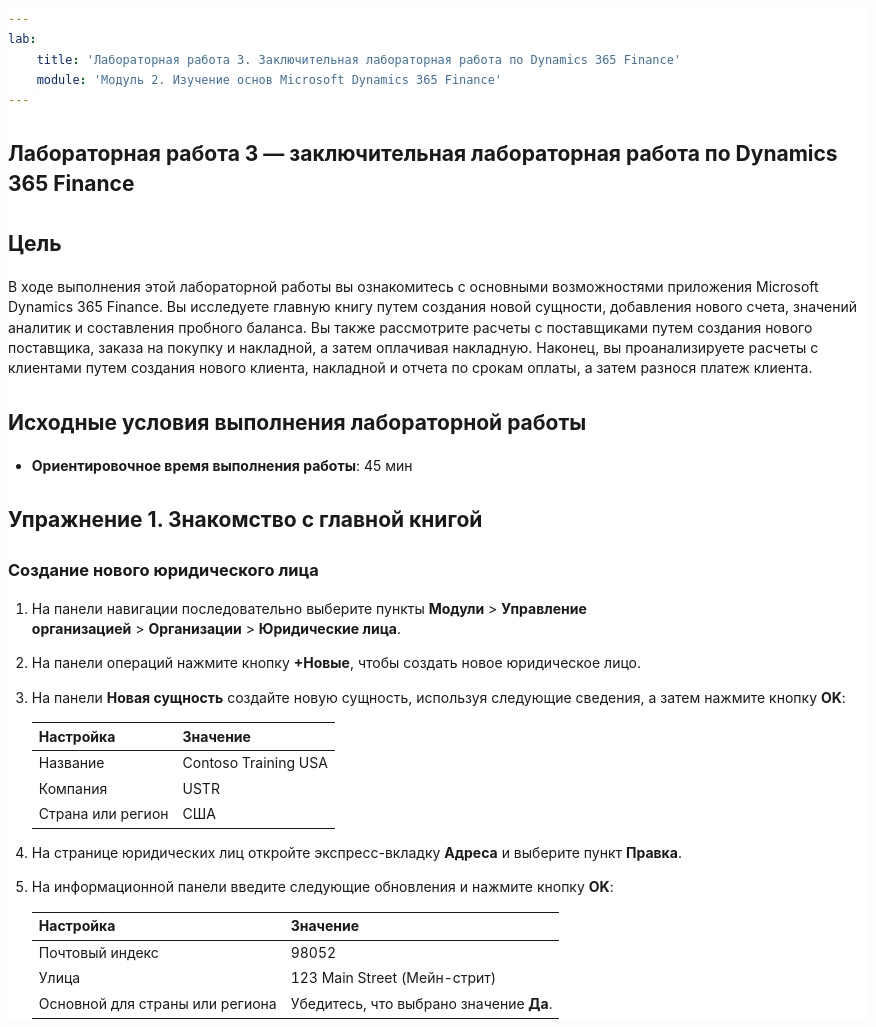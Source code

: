 ```yaml
---
lab:
    title: 'Лабораторная работа 3. Заключительная лабораторная работа по Dynamics 365 Finance'
    module: 'Модуль 2. Изучение основ Microsoft Dynamics 365 Finance'
---
```


## Лабораторная работа 3 — заключительная лабораторная работа по Dynamics 365 Finance

## Цель

В ходе выполнения этой лабораторной работы вы ознакомитесь с основными возможностями приложения Microsoft Dynamics 365 Finance. Вы исследуете главную книгу путем создания новой сущности, добавления нового счета, значений аналитик и составления пробного баланса. Вы также рассмотрите расчеты с поставщиками путем создания нового поставщика, заказа на покупку и накладной, а затем оплачивая накладную. Наконец, вы проанализируете расчеты с клиентами путем создания нового клиента, накладной и отчета по срокам оплаты, а затем разнося платеж клиента.

## Исходные условия выполнения лабораторной работы

   - **Ориентировочное время выполнения работы**: 45 мин

## Упражнение 1. Знакомство с главной книгой

### Создание нового юридического лица

1. На панели навигации последовательно выберите пункты **Модули** > **Управление организацией** > **Организации** > **Юридические лица**.

1. На панели операций нажмите кнопку **+Новые**, чтобы создать новое юридическое лицо.

1. На панели **Новая сущность** создайте новую сущность, используя следующие сведения, а затем нажмите кнопку **OK**:

    | **Настройка** | **Значение** |
    | :--- | :--- |
    | Название | Contoso Training USA |
    | Компания | USTR |
    | Страна или регион | США |

1. На странице юридических лиц откройте экспресс-вкладку **Адреса** и выберите пункт **Правка**.

1. На информационной панели введите следующие обновления и нажмите кнопку **OK**:

    | **Настройка**| **Значение**|
    | :--- | :--- |
    | Почтовый индекс| 98052|
    | Улица| 123 Main Street (Мейн-стрит)|
    | Основной для страны или региона | Убедитесь, что выбрано значение **Да**. |
